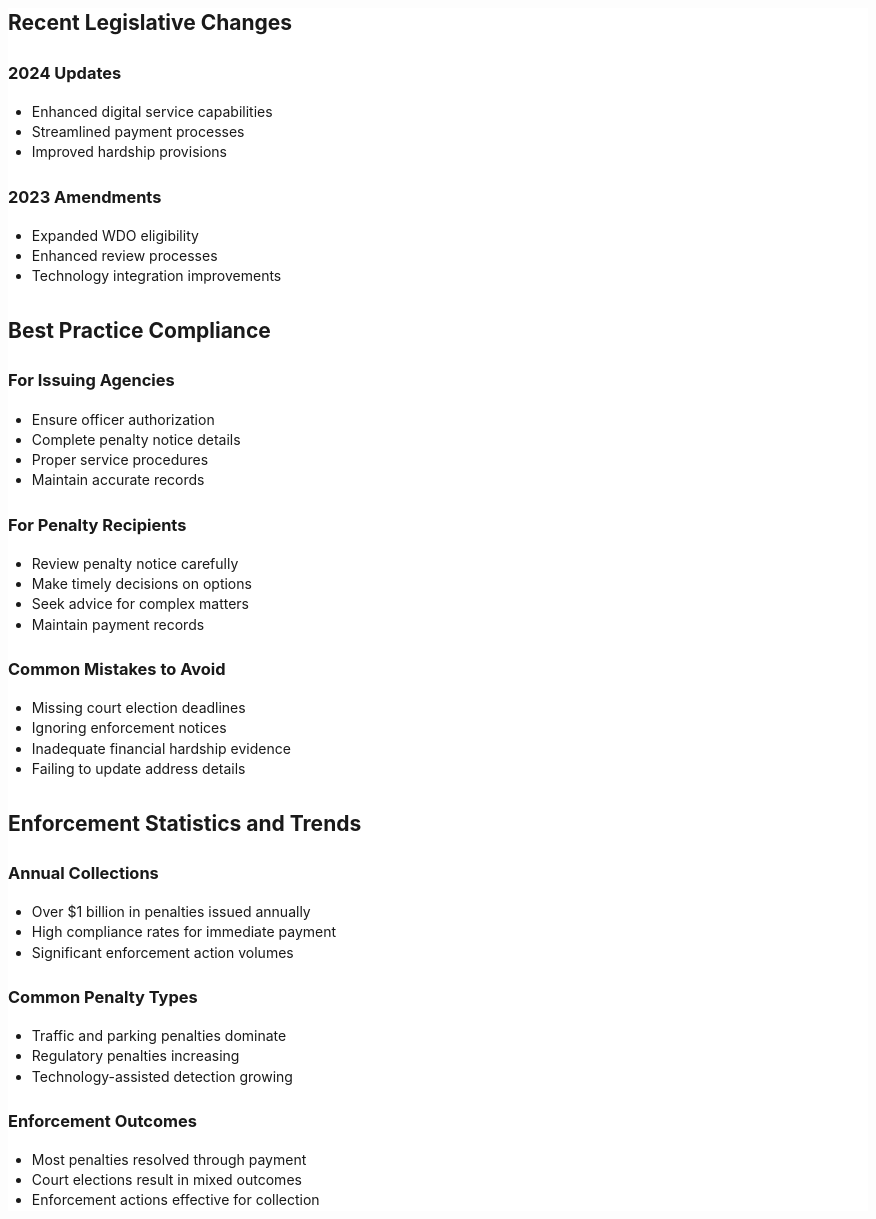 ## Recent Legislative Changes

### 2024 Updates
- Enhanced digital service capabilities
- Streamlined payment processes
- Improved hardship provisions

### 2023 Amendments
- Expanded WDO eligibility
- Enhanced review processes
- Technology integration improvements

## Best Practice Compliance

### For Issuing Agencies
- Ensure officer authorization
- Complete penalty notice details
- Proper service procedures
- Maintain accurate records

### For Penalty Recipients
- Review penalty notice carefully
- Make timely decisions on options
- Seek advice for complex matters
- Maintain payment records

### Common Mistakes to Avoid
- Missing court election deadlines
- Ignoring enforcement notices
- Inadequate financial hardship evidence
- Failing to update address details

## Enforcement Statistics and Trends

### Annual Collections
- Over $1 billion in penalties issued annually
- High compliance rates for immediate payment
- Significant enforcement action volumes

### Common Penalty Types
- Traffic and parking penalties dominate
- Regulatory penalties increasing
- Technology-assisted detection growing

### Enforcement Outcomes
- Most penalties resolved through payment
- Court elections result in mixed outcomes
- Enforcement actions effective for collection